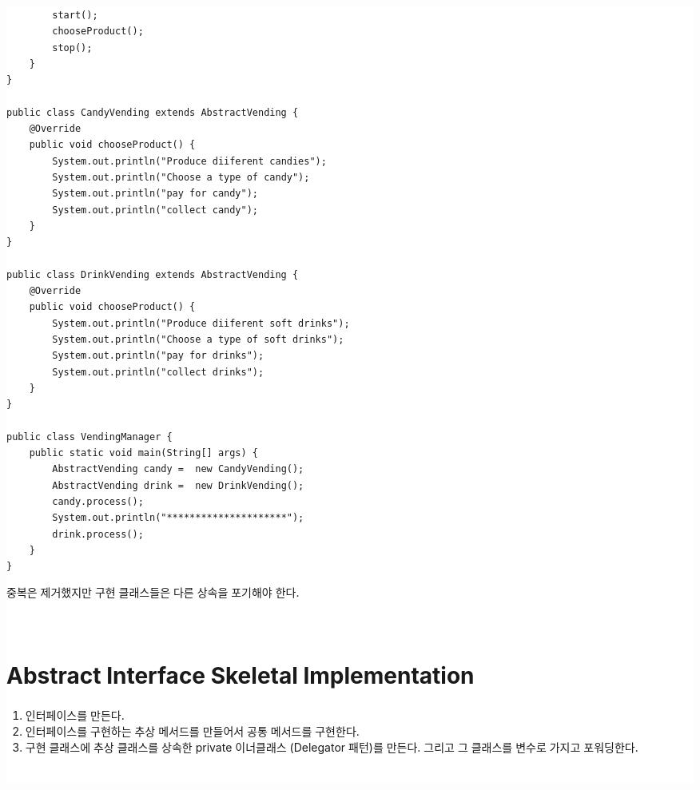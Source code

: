 ```
        start();
        chooseProduct();
        stop();
    }
}

public class CandyVending extends AbstractVending {
    @Override
    public void chooseProduct() {
        System.out.println("Produce diiferent candies");
        System.out.println("Choose a type of candy");
        System.out.println("pay for candy");
        System.out.println("collect candy");
    }
}

public class DrinkVending extends AbstractVending {
    @Override
    public void chooseProduct() {
        System.out.println("Produce diiferent soft drinks");
        System.out.println("Choose a type of soft drinks");
        System.out.println("pay for drinks");
        System.out.println("collect drinks");
    }
}

public class VendingManager {
    public static void main(String[] args) {
        AbstractVending candy =  new CandyVending();
        AbstractVending drink =  new DrinkVending();
        candy.process();
        System.out.println("*********************");
        drink.process();
    }
}
```

중복은 제거했지만 구현 클래스들은 다른 상속을 포기해야 한다.     

<br />  


# Abstract Interface Skeletal Implementation   

1. 인터페이스를 만든다.   
2. 인터페이스를 구현하는 추상 메서드를 만들어서 공통 메서드를 구현한다.   
3. 구현 클래스에 추상 클래스를 상속한 private 이너클래스 (Delegator 패턴)를 만든다. 
   그리고 그 클래스를 변수로 가지고 포워딩한다.   
   
<br />  

